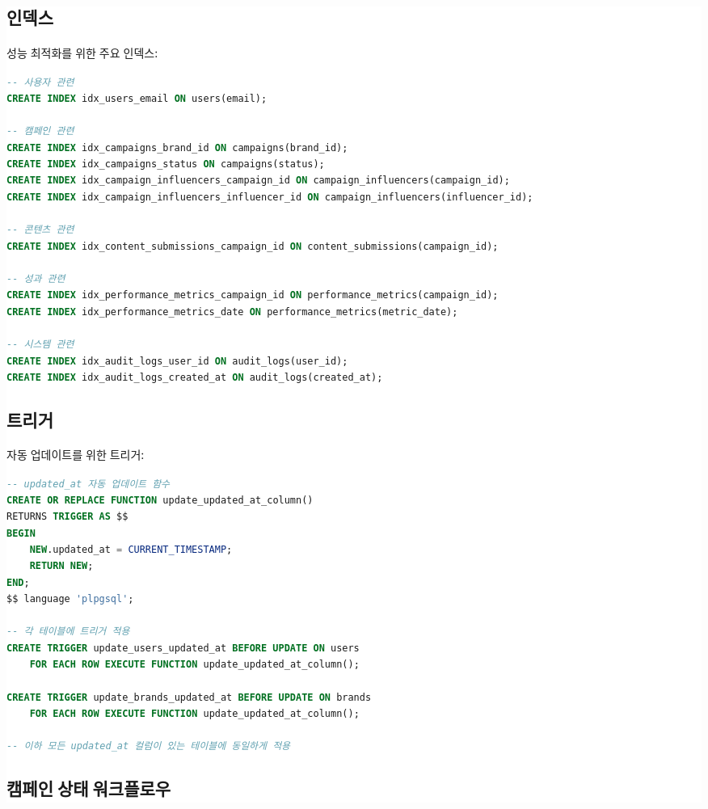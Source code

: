 ## 인덱스

성능 최적화를 위한 주요 인덱스:

```sql
-- 사용자 관련
CREATE INDEX idx_users_email ON users(email);

-- 캠페인 관련
CREATE INDEX idx_campaigns_brand_id ON campaigns(brand_id);
CREATE INDEX idx_campaigns_status ON campaigns(status);
CREATE INDEX idx_campaign_influencers_campaign_id ON campaign_influencers(campaign_id);
CREATE INDEX idx_campaign_influencers_influencer_id ON campaign_influencers(influencer_id);

-- 콘텐츠 관련
CREATE INDEX idx_content_submissions_campaign_id ON content_submissions(campaign_id);

-- 성과 관련
CREATE INDEX idx_performance_metrics_campaign_id ON performance_metrics(campaign_id);
CREATE INDEX idx_performance_metrics_date ON performance_metrics(metric_date);

-- 시스템 관련
CREATE INDEX idx_audit_logs_user_id ON audit_logs(user_id);
CREATE INDEX idx_audit_logs_created_at ON audit_logs(created_at);
```

## 트리거

자동 업데이트를 위한 트리거:

```sql
-- updated_at 자동 업데이트 함수
CREATE OR REPLACE FUNCTION update_updated_at_column()
RETURNS TRIGGER AS $$
BEGIN
    NEW.updated_at = CURRENT_TIMESTAMP;
    RETURN NEW;
END;
$$ language 'plpgsql';

-- 각 테이블에 트리거 적용
CREATE TRIGGER update_users_updated_at BEFORE UPDATE ON users
    FOR EACH ROW EXECUTE FUNCTION update_updated_at_column();

CREATE TRIGGER update_brands_updated_at BEFORE UPDATE ON brands
    FOR EACH ROW EXECUTE FUNCTION update_updated_at_column();

-- 이하 모든 updated_at 컬럼이 있는 테이블에 동일하게 적용
```

## 캠페인 상태 워크플로우
